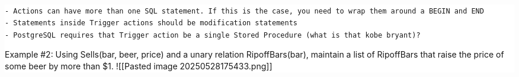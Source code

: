 	- Actions can have more than one SQL statement. If this is the case, you need to wrap them around a BEGIN and END
	- Statements inside Trigger actions should be modification statements
	- PostgreSQL requires that Trigger action be a single Stored Procedure (what is that kobe bryant)?

Example #2:
Using Sells(bar, beer, price) and a unary relation
RipoffBars(bar), maintain a list of RipoffBars that
raise the price of some beer by more than $1.
![[Pasted image 20250528175433.png]]
